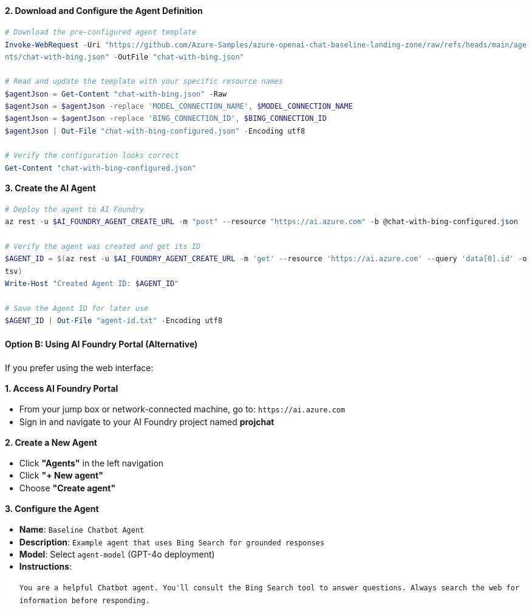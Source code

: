 **2. Download and Configure the Agent Definition**

```powershell
# Download the pre-configured agent template
Invoke-WebRequest -Uri "https://github.com/Azure-Samples/azure-openai-chat-baseline-landing-zone/raw/refs/heads/main/agents/chat-with-bing.json" -OutFile "chat-with-bing.json"

# Read and update the template with your specific resource names
$agentJson = Get-Content "chat-with-bing.json" -Raw
$agentJson = $agentJson -replace 'MODEL_CONNECTION_NAME', $MODEL_CONNECTION_NAME
$agentJson = $agentJson -replace 'BING_CONNECTION_ID', $BING_CONNECTION_ID
$agentJson | Out-File "chat-with-bing-configured.json" -Encoding utf8

# Verify the configuration looks correct
Get-Content "chat-with-bing-configured.json"
```

**3. Create the AI Agent**

```powershell
# Deploy the agent to AI Foundry
az rest -u $AI_FOUNDRY_AGENT_CREATE_URL -m "post" --resource "https://ai.azure.com" -b @chat-with-bing-configured.json

# Verify the agent was created and get its ID
$AGENT_ID = $(az rest -u $AI_FOUNDRY_AGENT_CREATE_URL -m 'get' --resource 'https://ai.azure.com' --query 'data[0].id' -o tsv)
Write-Host "Created Agent ID: $AGENT_ID"

# Save the Agent ID for later use
$AGENT_ID | Out-File "agent-id.txt" -Encoding utf8
```

#### **Option B: Using AI Foundry Portal (Alternative)**

If you prefer using the web interface:

**1. Access AI Foundry Portal**
- From your jump box or network-connected machine, go to: `https://ai.azure.com`
- Sign in and navigate to your AI Foundry project named **projchat**

**2. Create a New Agent**
- Click **"Agents"** in the left navigation
- Click **"+ New agent"**
- Choose **"Create agent"**

**3. Configure the Agent**
- **Name**: `Baseline Chatbot Agent`
- **Description**: `Example agent that uses Bing Search for grounded responses`
- **Model**: Select `agent-model` (GPT-4o deployment)
- **Instructions**: 
  ```
  You are a helpful Chatbot agent. You'll consult the Bing Search tool to answer questions. Always search the web for information before responding.
  ```
